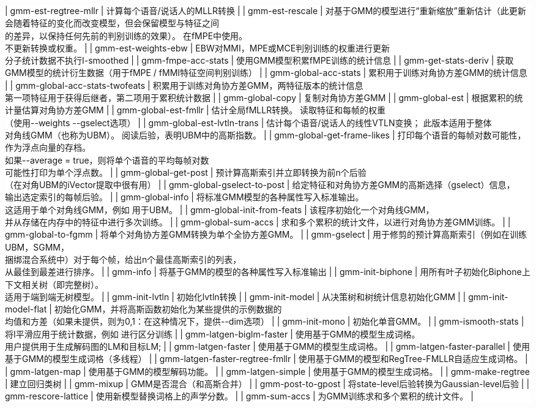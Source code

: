 | gmm-est-regtree-mllr            | 计算每个语音/说话人的MLLR转换                                |
| gmm-est-rescale                 | 对基于GMM的模型进行“重新缩放”重新估计（此更新<br/>会随着特征的变化而改变模型，但会保留模型与特征之间<br/>的差异，以保持任何先前的判别训练的效果）。 在fMPE中使用。<br/> 不更新转换或权重。 |
| gmm-est-weights-ebw             | EBW对MMI，MPE或MCE判别训练的权重进行更新<br/>分子统计数据不执行I-smoothed |
| gmm-fmpe-acc-stats              | 使用GMM模型积累fMPE训练的统计信息                            |
| gmm-get-stats-deriv             | 获取GMM模型的统计衍生数据（用于fMPE / fMMI特征空间判别训练） |
| gmm-global-acc-stats            | 累积用于训练对角协方差GMM的统计信息                          |
| gmm-global-acc-stats-twofeats   | 积累用于训练对角协方差GMM，两特征版本的统计信息<br/>第一项特征用于获得后继者，第二项用于累积统计数据 |
| gmm-global-copy                 | 复制对角协方差GMM                                            |
| gmm-global-est                  | 根据累积的统计量估算对角协方差GMM                            |
| gmm-global-est-fmllr            | 估计全局fMLLR转换。 读取特征和每帧的权重<br/>（使用--weights   --gselect选项） |
| gmm-global-est-lvtln-trans      | 估计每个语音/说话人的线性VTLN变换； 此版本适用于整体<br/>对角线GMM（也称为UBM）。 阅读后验，表明UBM中的高斯指数。 |
| gmm-global-get-frame-likes      | 打印每个语音的每帧对数可能性，作为浮点向量的存档。<br/> 如果--average = true，则将单个语音的平均每帧对数<br/>可能性打印为单个浮点数。 |
| gmm-global-get-post             | 预计算高斯索引并立即转换为前n个后验<br/>（在对角UBM的iVector提取中很有用） |
| gmm-global-gselect-to-post      | 给定特征和对角协方差GMM的高斯选择（gselect）信息，<br/>输出选定索引的每帧后验。 |
| gmm-global-info                 | 将标准GMM模型的各种属性写入标准输出。<br/>这适用于单个对角线GMM，例如 用于UBM。 |
| gmm-global-init-from-feats      | 该程序初始化一个对角线GMM，<br/>并从存储在内存中的特征中进行多次训练。 |
| gmm-global-sum-accs             | 求和多个累积的统计文件，以进行对角协方差GMM训练。            |
| gmm-global-to-fgmm              | 将单个对角协方差GMM转换为单个全协方差GMM。                   |
| gmm-gselect                     | 用于修剪的预计算高斯索引（例如在训练UBM，SGMM，<br/>捆绑混合系统中）对于每个帧，给出n个最佳高斯索引的列表，<br/>从最佳到最差进行排序。 |
| gmm-info                        | 将基于GMM的模型的各种属性写入标准输出                        |
| gmm-init-biphone                | 用所有叶子初始化Biphone上下文相关树（即完整树）。<br/> 适用于端到端无树模型。 |
| gmm-init-lvtln                  | 初始化lvtln转换                                              |
| gmm-init-model                  | 从决策树和树统计信息初始化GMM                                |
| gmm-init-model-flat             | 初始化GMM，并将高斯函数初始化为某些提供的示例数据的<br/>均值和方差（如果未提供，则为0,1：在这种情况下，提供--dim选项） |
| gmm-init-mono                   | 初始化单音GMM。                                              |
| gmm-ismooth-stats               | 将I平滑应用于统计数据，例如 进行区分训练                     |
| gmm-latgen-biglm-faster         | 使用基于GMM的模型生成词格。<br/>用户提供用于生成解码图的LM和目标LM; |
| gmm-latgen-faster               | 使用基于GMM的模型生成词格。                                  |
| gmm-latgen-faster-parallel      | 使用基于GMM的模型生成词格（多线程）                          |
| gmm-latgen-faster-regtree-fmllr | 使用基于GMM的模型和RegTree-FMLLR自适应生成词格。             |
| gmm-latgen-map                  | 使用基于GMM的模型解码功能。                                  |
| gmm-latgen-simple               | 使用基于GMM的模型生成词格。                                  |
| gmm-make-regtree                | 建立回归类树                                                 |
| gmm-mixup                       | GMM是否混合（和高斯合并）                                    |
| gmm-post-to-gpost               | 将state-level后验转换为Gaussian-level后验                    |
| gmm-rescore-lattice             | 使用新模型替换词格上的声学分数。                             |
| gmm-sum-accs                    | 为GMM训练求和多个累积的统计文件。                            |